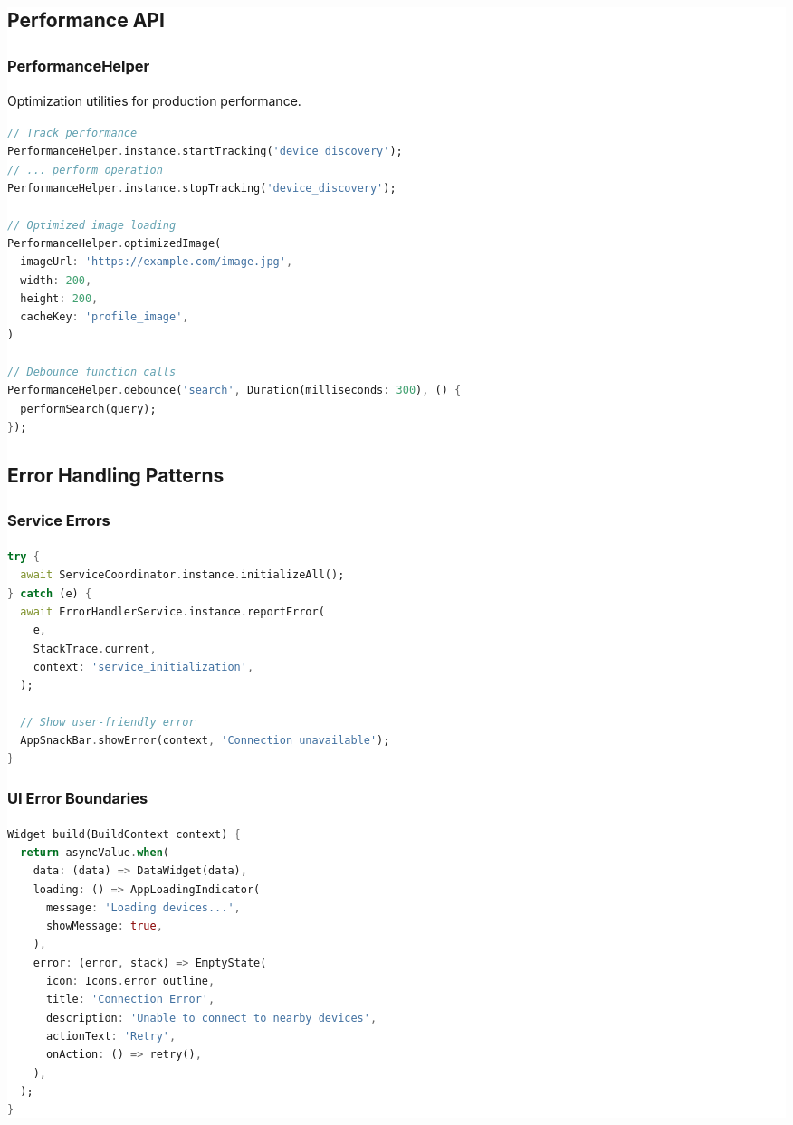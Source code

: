## Performance API

### PerformanceHelper

Optimization utilities for production performance.

```dart
// Track performance
PerformanceHelper.instance.startTracking('device_discovery');
// ... perform operation
PerformanceHelper.instance.stopTracking('device_discovery');

// Optimized image loading
PerformanceHelper.optimizedImage(
  imageUrl: 'https://example.com/image.jpg',
  width: 200,
  height: 200,
  cacheKey: 'profile_image',
)

// Debounce function calls
PerformanceHelper.debounce('search', Duration(milliseconds: 300), () {
  performSearch(query);
});
```

## Error Handling Patterns

### Service Errors

```dart
try {
  await ServiceCoordinator.instance.initializeAll();
} catch (e) {
  await ErrorHandlerService.instance.reportError(
    e, 
    StackTrace.current,
    context: 'service_initialization',
  );
  
  // Show user-friendly error
  AppSnackBar.showError(context, 'Connection unavailable');
}
```

### UI Error Boundaries

```dart
Widget build(BuildContext context) {
  return asyncValue.when(
    data: (data) => DataWidget(data),
    loading: () => AppLoadingIndicator(
      message: 'Loading devices...',
      showMessage: true,
    ),
    error: (error, stack) => EmptyState(
      icon: Icons.error_outline,
      title: 'Connection Error',
      description: 'Unable to connect to nearby devices',
      actionText: 'Retry',
      onAction: () => retry(),
    ),
  );
}
```